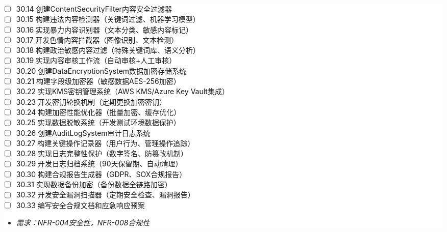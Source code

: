  - [ ] 30.14 创建ContentSecurityFilter内容安全过滤器
  - [ ] 30.15 构建违法内容检测器（关键词过滤、机器学习模型）
  - [ ] 30.16 实现暴力内容识别器（文本分类、敏感内容标记）
  - [ ] 30.17 开发色情内容拦截器（图像识别、文本检测）
  - [ ] 30.18 构建政治敏感内容过滤（特殊关键词库、语义分析）
  - [ ] 30.19 实现内容审核工作流（自动审核+人工审核）
  - [ ] 30.20 创建DataEncryptionSystem数据加密存储系统
  - [ ] 30.21 构建字段级加密器（敏感数据AES-256加密）
  - [ ] 30.22 实现KMS密钥管理系统（AWS KMS/Azure Key Vault集成）
  - [ ] 30.23 开发密钥轮换机制（定期更换加密密钥）
  - [ ] 30.24 构建加密性能优化器（批量加密、缓存优化）
  - [ ] 30.25 实现数据脱敏系统（开发测试环境数据保护）
  - [ ] 30.26 创建AuditLogSystem审计日志系统
  - [ ] 30.27 构建关键操作记录器（用户行为、管理操作追踪）
  - [ ] 30.28 实现日志完整性保护（数字签名、防篡改机制）
  - [ ] 30.29 开发日志归档系统（90天保留期、自动清理）
  - [ ] 30.30 构建合规报告生成器（GDPR、SOX合规报告）
  - [ ] 30.31 实现数据备份加密（备份数据全链路加密）
  - [ ] 30.32 开发安全漏洞扫描器（定期安全检查、漏洞报告）
  - [ ] 30.33 编写安全合规文档和应急响应预案
  - _需求：NFR-004安全性，NFR-008合规性_